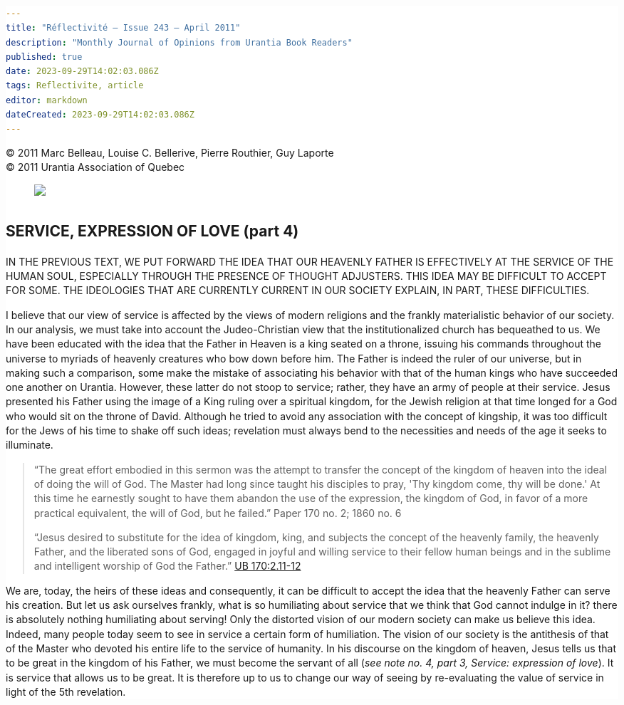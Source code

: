 ```yaml
---
title: "Réflectivité — Issue 243 — April 2011"
description: "Monthly Journal of Opinions from Urantia Book Readers"
published: true
date: 2023-09-29T14:02:03.086Z
tags: Reflectivite, article
editor: markdown
dateCreated: 2023-09-29T14:02:03.086Z
---
```


<p class="v-card v-sheet theme--light grey lighten-3 px-2">© 2011 Marc Belleau, Louise C. Bellerive, Pierre Routhier, Guy Laporte<br>© 2011 Urantia Association of Quebec</ p>

<figure id="Figure_1" class="image urantiapedia">
<img src="/image/article/Reflectivite/Banner2.jpg">
</figure>

## SERVICE, EXPRESSION OF LOVE (part 4)

IN THE PREVIOUS TEXT, WE PUT FORWARD THE IDEA THAT OUR HEAVENLY FATHER IS EFFECTIVELY AT THE SERVICE OF THE HUMAN SOUL, ESPECIALLY THROUGH THE PRESENCE OF THOUGHT ADJUSTERS. THIS IDEA MAY BE DIFFICULT TO ACCEPT FOR SOME. THE IDEOLOGIES THAT ARE CURRENTLY CURRENT IN OUR SOCIETY EXPLAIN, IN PART, THESE DIFFICULTIES.

I believe that our view of service is affected by the views of modern religions and the frankly materialistic behavior of our society. In our analysis, we must take into account the Judeo-Christian view that the institutionalized church has bequeathed to us. We have been educated with the idea that the Father in Heaven is a king seated on a throne, issuing his commands throughout the universe to myriads of heavenly creatures who bow down before him. The Father is indeed the ruler of our universe, but in making such a comparison, some make the mistake of associating his behavior with that of the human kings who have succeeded one another on Urantia. However, these latter do not stoop to service; rather, they have an army of people at their service. Jesus presented his Father using the image of a King ruling over a spiritual kingdom, for the Jewish religion at that time longed for a God who would sit on the throne of David. Although he tried to avoid any association with the concept of kingship, it was too difficult for the Jews of his time to shake off such ideas; revelation must always bend to the necessities and needs of the age it seeks to illuminate.

> “The great effort embodied in this sermon was the attempt to transfer the concept of the kingdom of heaven into the ideal of doing the will of God. The Master had long since taught his disciples to pray, 'Thy kingdom come, thy will be done.' At this time he earnestly sought to have them abandon the use of the expression, the kingdom of God, in favor of a more practical equivalent, the will of God, but he failed.” Paper 170 no. 2; 1860 no. 6
> 
> “Jesus desired to substitute for the idea of kingdom, king, and subjects the concept of the heavenly family, the heavenly Father, and the liberated sons of God, engaged in joyful and willing service to their fellow human beings and in the sublime and intelligent worship of God the Father.” [UB 170:2.11-12](/en/The_Urantia_Book/170#p2_11)

We are, today, the heirs of these ideas and consequently, it can be difficult to accept the idea that the heavenly Father can serve his creation. But let us ask ourselves frankly, what is so humiliating about service that we think that God cannot indulge in it? there is absolutely nothing humiliating about serving! Only the distorted vision of our modern society can make us believe this idea. Indeed, many people today seem to see in service a certain form of humiliation. The vision of our society is the antithesis of that of the Master who devoted his entire life to the service of humanity. In his discourse on the kingdom of heaven, Jesus tells us that to be great in the kingdom of his Father, we must become the servant of all (_see note no. 4, part 3, Service: expression of love_). It is service that allows us to be great. It is therefore up to us to change our way of seeing by re-evaluating the value of service in light of the 5th revelation.
